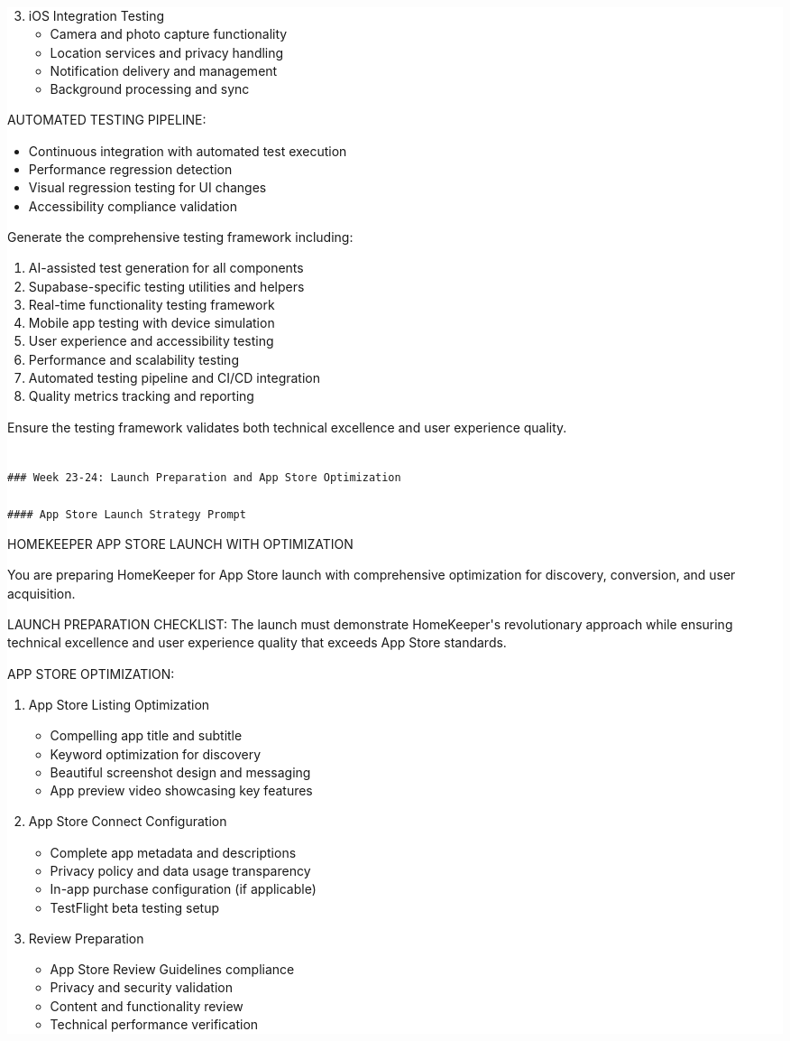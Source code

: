 3. iOS Integration Testing
   - Camera and photo capture functionality
   - Location services and privacy handling
   - Notification delivery and management
   - Background processing and sync

AUTOMATED TESTING PIPELINE:
- Continuous integration with automated test execution
- Performance regression detection
- Visual regression testing for UI changes
- Accessibility compliance validation

Generate the comprehensive testing framework including:
1. AI-assisted test generation for all components
2. Supabase-specific testing utilities and helpers
3. Real-time functionality testing framework
4. Mobile app testing with device simulation
5. User experience and accessibility testing
6. Performance and scalability testing
7. Automated testing pipeline and CI/CD integration
8. Quality metrics tracking and reporting

Ensure the testing framework validates both technical excellence and user experience quality.
```

### Week 23-24: Launch Preparation and App Store Optimization

#### App Store Launch Strategy Prompt

```
HOMEKEEPER APP STORE LAUNCH WITH OPTIMIZATION

You are preparing HomeKeeper for App Store launch with comprehensive optimization for discovery, conversion, and user acquisition.

LAUNCH PREPARATION CHECKLIST:
The launch must demonstrate HomeKeeper's revolutionary approach while ensuring technical excellence and user experience quality that exceeds App Store standards.

APP STORE OPTIMIZATION:
1. App Store Listing Optimization
   - Compelling app title and subtitle
   - Keyword optimization for discovery
   - Beautiful screenshot design and messaging
   - App preview video showcasing key features

2. App Store Connect Configuration
   - Complete app metadata and descriptions
   - Privacy policy and data usage transparency
   - In-app purchase configuration (if applicable)
   - TestFlight beta testing setup

3. Review Preparation
   - App Store Review Guidelines compliance
   - Privacy and security validation
   - Content and functionality review
   - Technical performance verification
